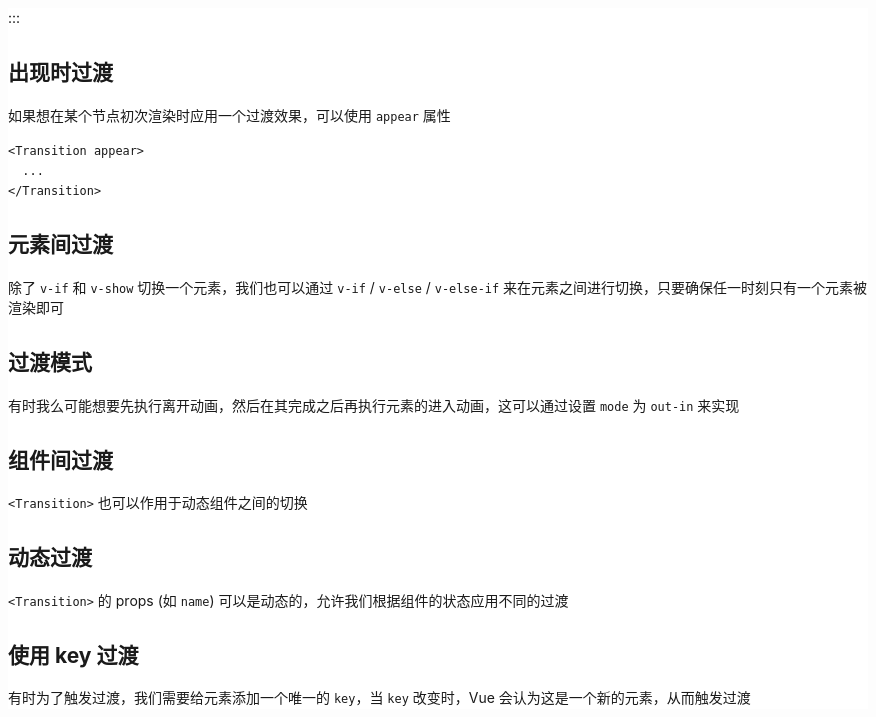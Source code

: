 :::

## 出现时过渡

如果想在某个节点初次渲染时应用一个过渡效果，可以使用 `appear` 属性

```vue
<Transition appear>
  ...
</Transition>
```

## 元素间过渡

除了 `v-if` 和 `v-show` 切换一个元素，我们也可以通过 `v-if` / `v-else` / `v-else-if` 来在元素之间进行切换，只要确保任一时刻只有一个元素被渲染即可

## 过渡模式

有时我么可能想要先执行离开动画，然后在其完成之后再执行元素的进入动画，这可以通过设置 `mode` 为 `out-in` 来实现

## 组件间过渡

`<Transition>` 也可以作用于动态组件之间的切换

## 动态过渡

`<Transition>` 的 props (如 `name`) 可以是动态的，允许我们根据组件的状态应用不同的过渡

## 使用 key 过渡

有时为了触发过渡，我们需要给元素添加一个唯一的 `key`，当 `key` 改变时，Vue 会认为这是一个新的元素，从而触发过渡
